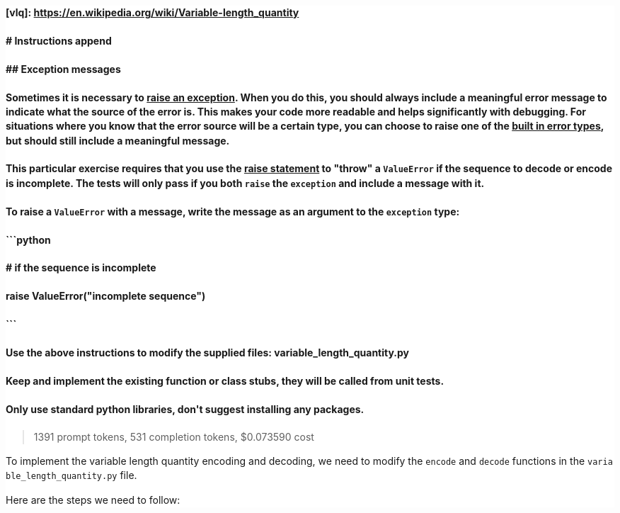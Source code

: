 #### [vlq]: https://en.wikipedia.org/wiki/Variable-length_quantity  
#### # Instructions append  
####   
#### ## Exception messages  
####   
#### Sometimes it is necessary to [raise an exception](https://docs.python.org/3/tutorial/errors.html#raising-exceptions). When you do this, you should always include a **meaningful error message** to indicate what the source of the error is. This makes your code more readable and helps significantly with debugging. For situations where you know that the error source will be a certain type, you can choose to raise one of the [built in error types](https://docs.python.org/3/library/exceptions.html#base-classes), but should still include a meaningful message.  
####   
#### This particular exercise requires that you use the [raise statement](https://docs.python.org/3/reference/simple_stmts.html#the-raise-statement) to "throw" a `ValueError` if the sequence to decode or encode is incomplete. The tests will only pass if you both `raise` the `exception` and include a message with it.  
####   
#### To raise a `ValueError` with a message, write the message as an argument to the `exception` type:  
####   
#### ```python  
#### # if the sequence is incomplete  
#### raise ValueError("incomplete sequence")  
#### ```  
####   
#### ####  
####   
#### Use the above instructions to modify the supplied files: variable_length_quantity.py  
#### Keep and implement the existing function or class stubs, they will be called from unit tests.  
#### Only use standard python libraries, don't suggest installing any packages.  
> 1391 prompt tokens, 531 completion tokens, $0.073590 cost  

To implement the variable length quantity encoding and decoding, we need to modify the `encode` and `decode` functions in the `variable_length_quantity.py` file.

Here are the steps we need to follow:
